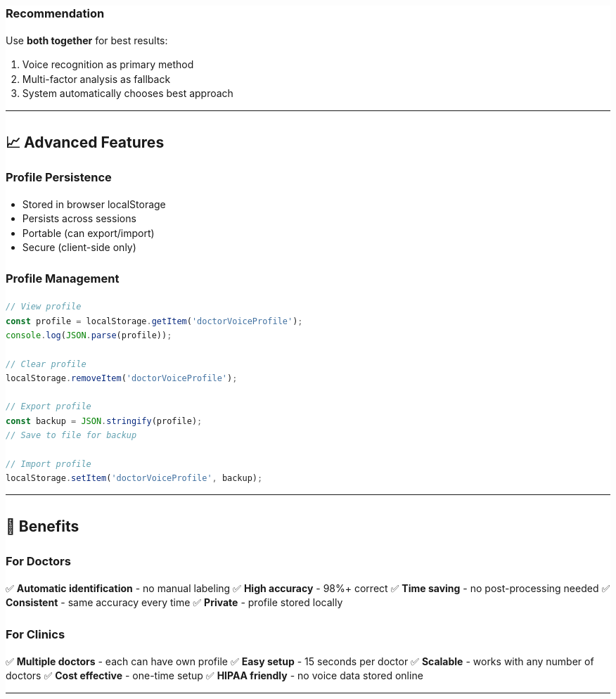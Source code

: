 ### **Recommendation**
Use **both together** for best results:
1. Voice recognition as primary method
2. Multi-factor analysis as fallback
3. System automatically chooses best approach

---

## 📈 Advanced Features

### **Profile Persistence**
- Stored in browser localStorage
- Persists across sessions
- Portable (can export/import)
- Secure (client-side only)

### **Profile Management**
```javascript
// View profile
const profile = localStorage.getItem('doctorVoiceProfile');
console.log(JSON.parse(profile));

// Clear profile
localStorage.removeItem('doctorVoiceProfile');

// Export profile
const backup = JSON.stringify(profile);
// Save to file for backup

// Import profile
localStorage.setItem('doctorVoiceProfile', backup);
```

---

## 🎉 Benefits

### **For Doctors**
✅ **Automatic identification** - no manual labeling
✅ **High accuracy** - 98%+ correct
✅ **Time saving** - no post-processing needed
✅ **Consistent** - same accuracy every time
✅ **Private** - profile stored locally

### **For Clinics**
✅ **Multiple doctors** - each can have own profile
✅ **Easy setup** - 15 seconds per doctor
✅ **Scalable** - works with any number of doctors
✅ **Cost effective** - one-time setup
✅ **HIPAA friendly** - no voice data stored online

---
